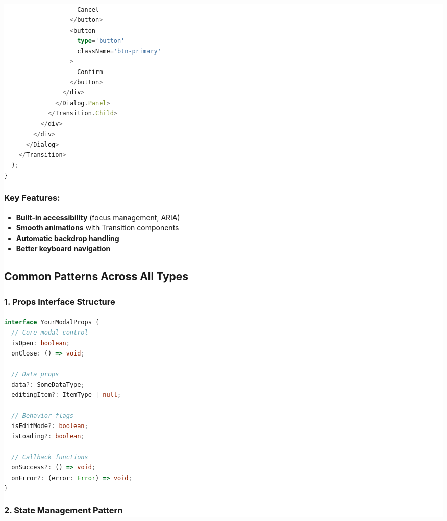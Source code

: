 ```typescript
                    Cancel
                  </button>
                  <button
                    type='button'
                    className='btn-primary'
                  >
                    Confirm
                  </button>
                </div>
              </Dialog.Panel>
            </Transition.Child>
          </div>
        </div>
      </Dialog>
    </Transition>
  );
}
```

### Key Features:

- **Built-in accessibility** (focus management, ARIA)
- **Smooth animations** with Transition components
- **Automatic backdrop handling**
- **Better keyboard navigation**

## Common Patterns Across All Types

### 1. Props Interface Structure

```typescript
interface YourModalProps {
  // Core modal control
  isOpen: boolean;
  onClose: () => void;
  
  // Data props
  data?: SomeDataType;
  editingItem?: ItemType | null;
  
  // Behavior flags
  isEditMode?: boolean;
  isLoading?: boolean;
  
  // Callback functions
  onSuccess?: () => void;
  onError?: (error: Error) => void;
}
```

### 2. State Management Pattern
